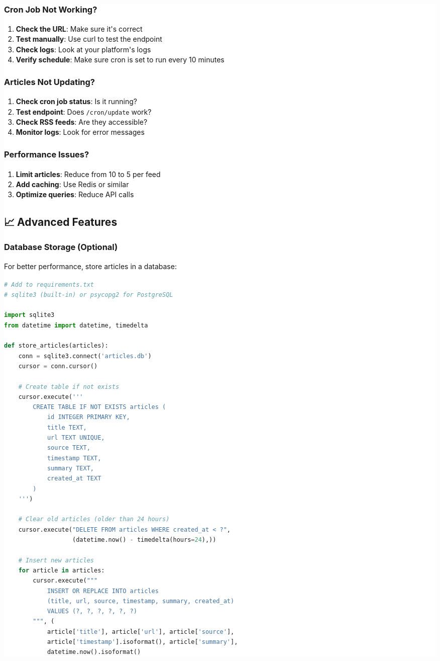 ### **Cron Job Not Working?**

1. **Check the URL**: Make sure it's correct
2. **Test manually**: Use curl to test the endpoint
3. **Check logs**: Look at your platform's logs
4. **Verify schedule**: Make sure cron is set to run every 10 minutes

### **Articles Not Updating?**

1. **Check cron job status**: Is it running?
2. **Test endpoint**: Does `/cron/update` work?
3. **Check RSS feeds**: Are they accessible?
4. **Monitor logs**: Look for error messages

### **Performance Issues?**

1. **Limit articles**: Reduce from 10 to 5 per feed
2. **Add caching**: Use Redis or similar
3. **Optimize queries**: Reduce API calls

## 📈 **Advanced Features**

### **Database Storage (Optional)**

For better performance, store articles in a database:

```python
# Add to requirements.txt
# sqlite3 (built-in) or psycopg2 for PostgreSQL

import sqlite3
from datetime import datetime, timedelta

def store_articles(articles):
    conn = sqlite3.connect('articles.db')
    cursor = conn.cursor()

    # Create table if not exists
    cursor.execute('''
        CREATE TABLE IF NOT EXISTS articles (
            id INTEGER PRIMARY KEY,
            title TEXT,
            url TEXT UNIQUE,
            source TEXT,
            timestamp TEXT,
            summary TEXT,
            created_at TEXT
        )
    ''')

    # Clear old articles (older than 24 hours)
    cursor.execute("DELETE FROM articles WHERE created_at < ?",
                   (datetime.now() - timedelta(hours=24),))

    # Insert new articles
    for article in articles:
        cursor.execute("""
            INSERT OR REPLACE INTO articles
            (title, url, source, timestamp, summary, created_at)
            VALUES (?, ?, ?, ?, ?, ?)
        """, (
            article['title'], article['url'], article['source'],
            article['timestamp'].isoformat(), article['summary'],
            datetime.now().isoformat()
```